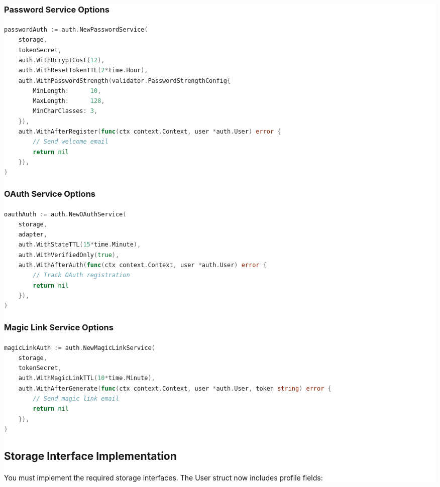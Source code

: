 ### Password Service Options

```go
passwordAuth := auth.NewPasswordService(
    storage,
    tokenSecret,
    auth.WithBcryptCost(12),
    auth.WithResetTokenTTL(2*time.Hour),
    auth.WithPasswordStrength(validator.PasswordStrengthConfig{
        MinLength:      10,
        MaxLength:      128,
        MinCharClasses: 3,
    }),
    auth.WithAfterRegister(func(ctx context.Context, user *auth.User) error {
        // Send welcome email
        return nil
    }),
)
```

### OAuth Service Options

```go
oauthAuth := auth.NewOAuthService(
    storage,
    adapter,
    auth.WithStateTTL(15*time.Minute),
    auth.WithVerifiedOnly(true),
    auth.WithAfterAuth(func(ctx context.Context, user *auth.User) error {
        // Track OAuth registration
        return nil
    }),
)
```

### Magic Link Service Options

```go
magicLinkAuth := auth.NewMagicLinkService(
    storage,
    tokenSecret,
    auth.WithMagicLinkTTL(10*time.Minute),
    auth.WithAfterGenerate(func(ctx context.Context, user *auth.User, token string) error {
        // Send magic link email
        return nil
    }),
)
```

## Storage Interface Implementation

You must implement the required storage interfaces. The User struct now includes profile fields:

